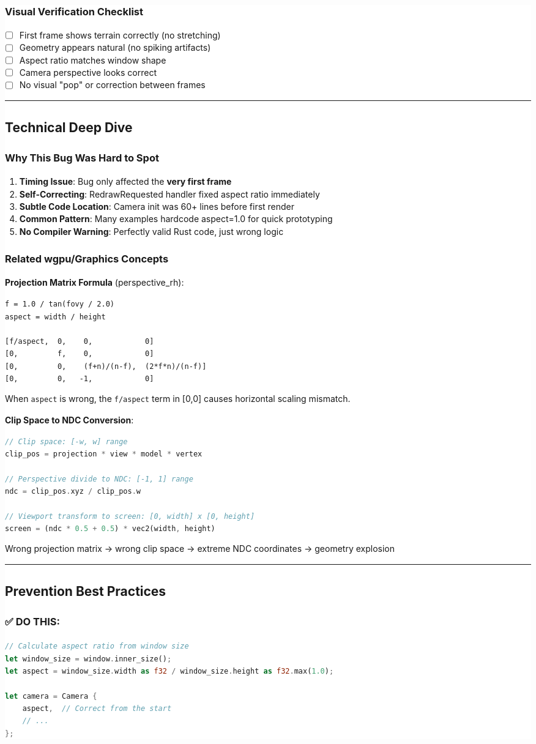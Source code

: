 ### Visual Verification Checklist
- [ ] First frame shows terrain correctly (no stretching)
- [ ] Geometry appears natural (no spiking artifacts)
- [ ] Aspect ratio matches window shape
- [ ] Camera perspective looks correct
- [ ] No visual "pop" or correction between frames

---

## Technical Deep Dive

### Why This Bug Was Hard to Spot

1. **Timing Issue**: Bug only affected the **very first frame**
2. **Self-Correcting**: RedrawRequested handler fixed aspect ratio immediately
3. **Subtle Code Location**: Camera init was 60+ lines before first render
4. **Common Pattern**: Many examples hardcode aspect=1.0 for quick prototyping
5. **No Compiler Warning**: Perfectly valid Rust code, just wrong logic

### Related wgpu/Graphics Concepts

**Projection Matrix Formula** (perspective_rh):
```
f = 1.0 / tan(fovy / 2.0)
aspect = width / height

[f/aspect,  0,    0,            0]
[0,         f,    0,            0]
[0,         0,    (f+n)/(n-f),  (2*f*n)/(n-f)]
[0,         0,   -1,            0]
```

When `aspect` is wrong, the `f/aspect` term in [0,0] causes horizontal scaling mismatch.

**Clip Space to NDC Conversion**:
```rust
// Clip space: [-w, w] range
clip_pos = projection * view * model * vertex

// Perspective divide to NDC: [-1, 1] range
ndc = clip_pos.xyz / clip_pos.w

// Viewport transform to screen: [0, width] x [0, height]
screen = (ndc * 0.5 + 0.5) * vec2(width, height)
```

Wrong projection matrix → wrong clip space → extreme NDC coordinates → geometry explosion

---

## Prevention Best Practices

### ✅ DO THIS:
```rust
// Calculate aspect ratio from window size
let window_size = window.inner_size();
let aspect = window_size.width as f32 / window_size.height as f32.max(1.0);

let camera = Camera {
    aspect,  // Correct from the start
    // ...
};
```
